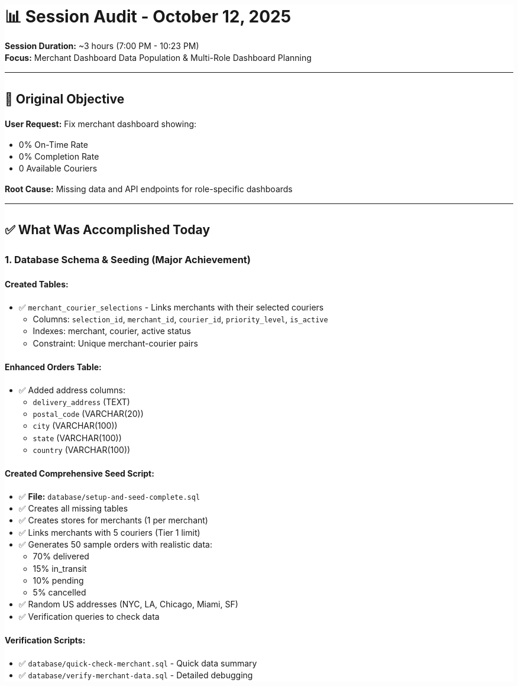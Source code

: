 # 📊 Session Audit - October 12, 2025

**Session Duration:** ~3 hours (7:00 PM - 10:23 PM)  
**Focus:** Merchant Dashboard Data Population & Multi-Role Dashboard Planning

---

## 🎯 Original Objective

**User Request:** Fix merchant dashboard showing:
- 0% On-Time Rate
- 0% Completion Rate  
- 0 Available Couriers

**Root Cause:** Missing data and API endpoints for role-specific dashboards

---

## ✅ What Was Accomplished Today

### **1. Database Schema & Seeding (Major Achievement)**

#### **Created Tables:**
- ✅ `merchant_courier_selections` - Links merchants with their selected couriers
  - Columns: `selection_id`, `merchant_id`, `courier_id`, `priority_level`, `is_active`
  - Indexes: merchant, courier, active status
  - Constraint: Unique merchant-courier pairs

#### **Enhanced Orders Table:**
- ✅ Added address columns:
  - `delivery_address` (TEXT)
  - `postal_code` (VARCHAR(20))
  - `city` (VARCHAR(100))
  - `state` (VARCHAR(100))
  - `country` (VARCHAR(100))

#### **Created Comprehensive Seed Script:**
- ✅ **File:** `database/setup-and-seed-complete.sql`
- ✅ Creates all missing tables
- ✅ Creates stores for merchants (1 per merchant)
- ✅ Links merchants with 5 couriers (Tier 1 limit)
- ✅ Generates 50 sample orders with realistic data:
  - 70% delivered
  - 15% in_transit
  - 10% pending
  - 5% cancelled
- ✅ Random US addresses (NYC, LA, Chicago, Miami, SF)
- ✅ Verification queries to check data

#### **Verification Scripts:**
- ✅ `database/quick-check-merchant.sql` - Quick data summary
- ✅ `database/verify-merchant-data.sql` - Detailed debugging
